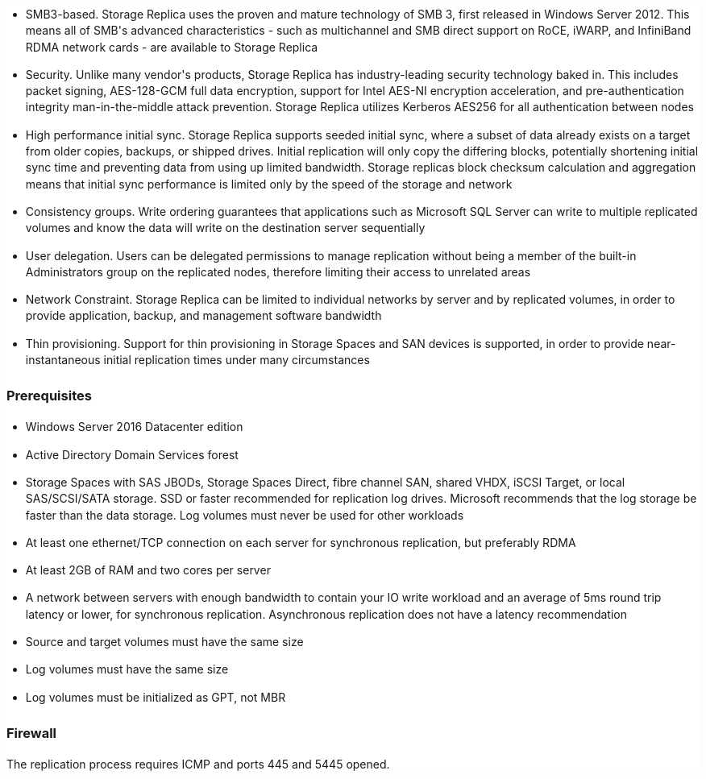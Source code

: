 - SMB3-based. Storage Replica uses the proven and mature technology of SMB 3, first released in Windows Server 2012. This means all of SMB's advanced characteristics - such as multichannel and SMB direct support on RoCE, iWARP, and InfiniBand RDMA network cards - are available to Storage Replica

- Security. Unlike many vendor's products, Storage Replica has industry-leading security technology baked in. This includes packet signing, AES-128-GCM full data encryption, support for Intel AES-NI encryption acceleration, and pre-authentication integrity man-in-the-middle attack prevention. Storage Replica utilizes Kerberos AES256 for all authentication between nodes

- High performance initial sync. Storage Replica supports seeded initial sync, where a subset of data already exists on a target from older copies, backups, or shipped drives. Initial replication will only copy the differing blocks, potentially shortening initial sync time and preventing data from using up limited bandwidth. Storage replicas block checksum calculation and aggregation means that initial sync performance is limited only by the speed of the storage and network

- Consistency groups. Write ordering guarantees that applications such as Microsoft SQL Server can write to multiple replicated volumes and know the data will write on the destination server sequentially

- User delegation. Users can be delegated permissions to manage replication without being a member of the built-in Administrators group on the replicated nodes, therefore limiting their access to unrelated areas

- Network Constraint. Storage Replica can be limited to individual networks by server and by replicated volumes, in order to provide application, backup, and management software bandwidth

- Thin provisioning. Support for thin provisioning in Storage Spaces and SAN devices is supported, in order to provide near-instantaneous initial replication times under many circumstances

### Prerequisites

- Windows Server 2016 Datacenter edition

- Active Directory Domain Services forest

- Storage Spaces with SAS JBODs, Storage Spaces Direct, fibre channel SAN, shared VHDX, iSCSI Target, or local SAS/SCSI/SATA storage. SSD or faster recommended for replication log drives. Microsoft recommends that the log storage be faster than the data storage. Log volumes must never be used for other workloads

- At least one ethernet/TCP connection on each server for synchronous replication, but preferably RDMA

- At least 2GB of RAM and two cores per server

- A network between servers with enough bandwidth to contain your IO write workload and an average of 5ms round trip latency or lower, for synchronous replication. Asynchronous replication does not have a latency recommendation
- Source and target volumes must have the same size

- Log volumes must have the same size
- Log volumes must be initialized as GPT, not MBR

### Firewall

The replication process requires ICMP and ports 445 and 5445 opened.
